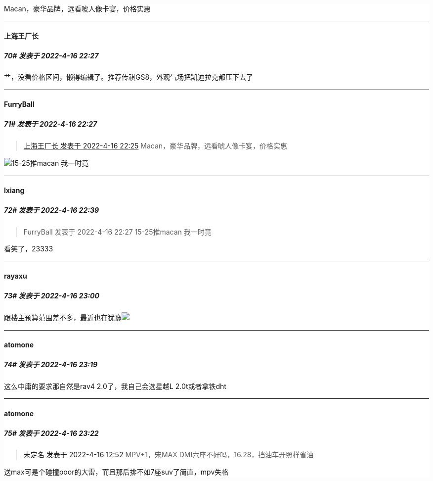 Macan，豪华品牌，远看唬人像卡宴，价格实惠

*****

####  上海王厂长  
##### 70#       发表于 2022-4-16 22:27

艹，没看价格区间，懒得编辑了。推荐传祺GS8，外观气场把凯迪拉克都压下去了

*****

####  FurryBall  
##### 71#       发表于 2022-4-16 22:27

<blockquote><a href="httphttps://bbs.saraba1st.com/2b/forum.php?mod=redirect&amp;goto=findpost&amp;pid=55478230&amp;ptid=2064777" target="_blank">上海王厂长 发表于 2022-4-16 22:25</a>
Macan，豪华品牌，远看唬人像卡宴，价格实惠</blockquote>
<img src="https://static.saraba1st.com/image/smiley/face2017/001.png" referrerpolicy="no-referrer">15-25推macan 我一时竟

*****

####  lxiang  
##### 72#       发表于 2022-4-16 22:39

<blockquote>FurryBall 发表于 2022-4-16 22:27
15-25推macan 我一时竟</blockquote>
看笑了，23333

*****

####  rayaxu  
##### 73#       发表于 2022-4-16 23:00

跟楼主预算范围差不多，最近也在犹豫<img src="https://static.saraba1st.com/image/smiley/face2017/001.png" referrerpolicy="no-referrer">

*****

####  atomone  
##### 74#       发表于 2022-4-16 23:19

这么中庸的要求那自然是rav4 2.0了，我自己会选星越L 2.0t或者拿铁dht



*****

####  atomone  
##### 75#       发表于 2022-4-16 23:22

<blockquote><a href="httphttps://bbs.saraba1st.com/2b/forum.php?mod=redirect&amp;goto=findpost&amp;pid=55472429&amp;ptid=2064777" target="_blank">未定名 发表于 2022-4-16 12:52</a>
 MPV+1，宋MAX DMI六座不好吗，16.28，挡油车开照样省油</blockquote>
送max可是个碰撞poor的大雷，而且那后排不如7座suv了简直，mpv失格

